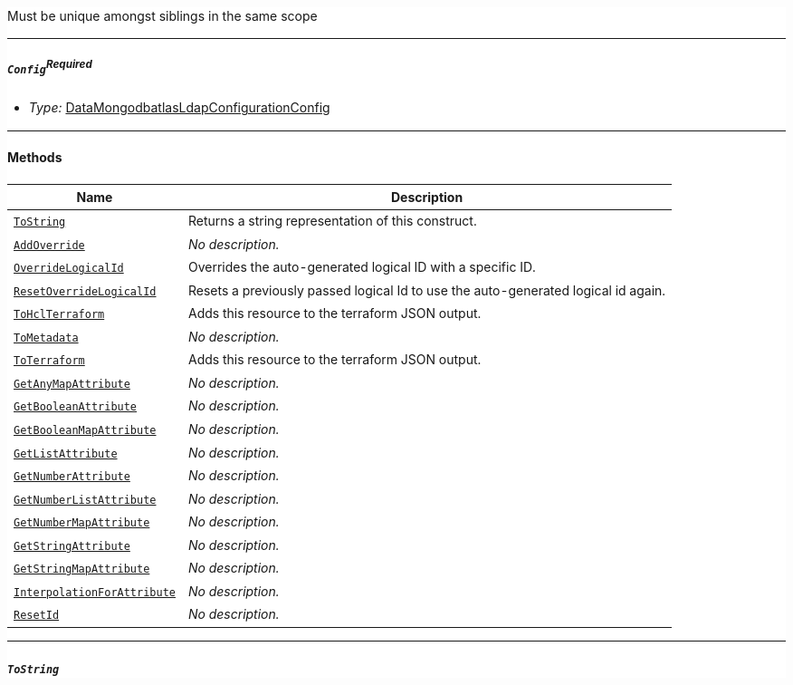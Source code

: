 Must be unique amongst siblings in the same scope

---

##### `Config`<sup>Required</sup> <a name="Config" id="@cdktf/provider-mongodbatlas.dataMongodbatlasLdapConfiguration.DataMongodbatlasLdapConfiguration.Initializer.parameter.config"></a>

- *Type:* <a href="#@cdktf/provider-mongodbatlas.dataMongodbatlasLdapConfiguration.DataMongodbatlasLdapConfigurationConfig">DataMongodbatlasLdapConfigurationConfig</a>

---

#### Methods <a name="Methods" id="Methods"></a>

| **Name** | **Description** |
| --- | --- |
| <code><a href="#@cdktf/provider-mongodbatlas.dataMongodbatlasLdapConfiguration.DataMongodbatlasLdapConfiguration.toString">ToString</a></code> | Returns a string representation of this construct. |
| <code><a href="#@cdktf/provider-mongodbatlas.dataMongodbatlasLdapConfiguration.DataMongodbatlasLdapConfiguration.addOverride">AddOverride</a></code> | *No description.* |
| <code><a href="#@cdktf/provider-mongodbatlas.dataMongodbatlasLdapConfiguration.DataMongodbatlasLdapConfiguration.overrideLogicalId">OverrideLogicalId</a></code> | Overrides the auto-generated logical ID with a specific ID. |
| <code><a href="#@cdktf/provider-mongodbatlas.dataMongodbatlasLdapConfiguration.DataMongodbatlasLdapConfiguration.resetOverrideLogicalId">ResetOverrideLogicalId</a></code> | Resets a previously passed logical Id to use the auto-generated logical id again. |
| <code><a href="#@cdktf/provider-mongodbatlas.dataMongodbatlasLdapConfiguration.DataMongodbatlasLdapConfiguration.toHclTerraform">ToHclTerraform</a></code> | Adds this resource to the terraform JSON output. |
| <code><a href="#@cdktf/provider-mongodbatlas.dataMongodbatlasLdapConfiguration.DataMongodbatlasLdapConfiguration.toMetadata">ToMetadata</a></code> | *No description.* |
| <code><a href="#@cdktf/provider-mongodbatlas.dataMongodbatlasLdapConfiguration.DataMongodbatlasLdapConfiguration.toTerraform">ToTerraform</a></code> | Adds this resource to the terraform JSON output. |
| <code><a href="#@cdktf/provider-mongodbatlas.dataMongodbatlasLdapConfiguration.DataMongodbatlasLdapConfiguration.getAnyMapAttribute">GetAnyMapAttribute</a></code> | *No description.* |
| <code><a href="#@cdktf/provider-mongodbatlas.dataMongodbatlasLdapConfiguration.DataMongodbatlasLdapConfiguration.getBooleanAttribute">GetBooleanAttribute</a></code> | *No description.* |
| <code><a href="#@cdktf/provider-mongodbatlas.dataMongodbatlasLdapConfiguration.DataMongodbatlasLdapConfiguration.getBooleanMapAttribute">GetBooleanMapAttribute</a></code> | *No description.* |
| <code><a href="#@cdktf/provider-mongodbatlas.dataMongodbatlasLdapConfiguration.DataMongodbatlasLdapConfiguration.getListAttribute">GetListAttribute</a></code> | *No description.* |
| <code><a href="#@cdktf/provider-mongodbatlas.dataMongodbatlasLdapConfiguration.DataMongodbatlasLdapConfiguration.getNumberAttribute">GetNumberAttribute</a></code> | *No description.* |
| <code><a href="#@cdktf/provider-mongodbatlas.dataMongodbatlasLdapConfiguration.DataMongodbatlasLdapConfiguration.getNumberListAttribute">GetNumberListAttribute</a></code> | *No description.* |
| <code><a href="#@cdktf/provider-mongodbatlas.dataMongodbatlasLdapConfiguration.DataMongodbatlasLdapConfiguration.getNumberMapAttribute">GetNumberMapAttribute</a></code> | *No description.* |
| <code><a href="#@cdktf/provider-mongodbatlas.dataMongodbatlasLdapConfiguration.DataMongodbatlasLdapConfiguration.getStringAttribute">GetStringAttribute</a></code> | *No description.* |
| <code><a href="#@cdktf/provider-mongodbatlas.dataMongodbatlasLdapConfiguration.DataMongodbatlasLdapConfiguration.getStringMapAttribute">GetStringMapAttribute</a></code> | *No description.* |
| <code><a href="#@cdktf/provider-mongodbatlas.dataMongodbatlasLdapConfiguration.DataMongodbatlasLdapConfiguration.interpolationForAttribute">InterpolationForAttribute</a></code> | *No description.* |
| <code><a href="#@cdktf/provider-mongodbatlas.dataMongodbatlasLdapConfiguration.DataMongodbatlasLdapConfiguration.resetId">ResetId</a></code> | *No description.* |

---

##### `ToString` <a name="ToString" id="@cdktf/provider-mongodbatlas.dataMongodbatlasLdapConfiguration.DataMongodbatlasLdapConfiguration.toString"></a>
